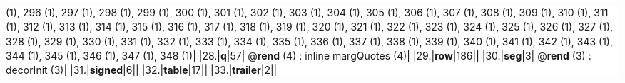 (1), 296 (1), 297 (1), 298 (1), 299 (1), 300 (1), 301 (1), 302 (1), 303 (1), 304 (1), 305 (1), 306 (1), 307 (1), 308 (1), 309 (1), 310 (1), 311 (1), 312 (1), 313 (1), 314 (1), 315 (1), 316 (1), 317 (1), 318 (1), 319 (1), 320 (1), 321 (1), 322 (1), 323 (1), 324 (1), 325 (1), 326 (1), 327 (1), 328 (1), 329 (1), 330 (1), 331 (1), 332 (1), 333 (1), 334 (1), 335 (1), 336 (1), 337 (1), 338 (1), 339 (1), 340 (1), 341 (1), 342 (1), 343 (1), 344 (1), 345 (1), 346 (1), 347 (1), 348 (1)|
|28.|__q__|57| @__rend__ (4) : inline margQuotes (4)|
|29.|__row__|186||
|30.|__seg__|3| @__rend__ (3) : decorInit (3)|
|31.|__signed__|6||
|32.|__table__|17||
|33.|__trailer__|2||
